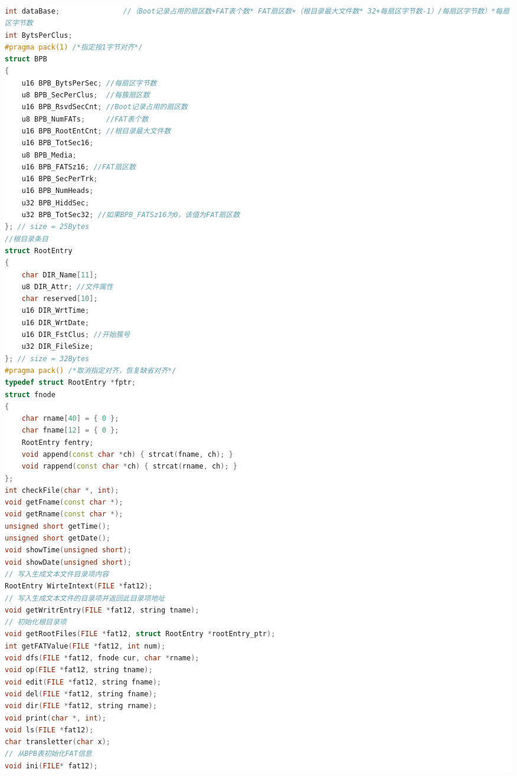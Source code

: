 ```c++
int dataBase;				//（Boot记录占用的扇区数+FAT表个数* FAT扇区数+（根目录最大文件数* 32+每扇区字节数-1）/每扇区字节数）*每扇区字节数
int BytsPerClus;
#pragma pack(1) /*指定按1字节对齐*/
struct BPB
{
	u16 BPB_BytsPerSec; //每扇区字节数
	u8 BPB_SecPerClus;  //每簇扇区数
	u16 BPB_RsvdSecCnt; //Boot记录占用的扇区数
	u8 BPB_NumFATs;		//FAT表个数
	u16 BPB_RootEntCnt; //根目录最大文件数
	u16 BPB_TotSec16;
	u8 BPB_Media;
	u16 BPB_FATSz16; //FAT扇区数
	u16 BPB_SecPerTrk;
	u16 BPB_NumHeads;
	u32 BPB_HiddSec;
	u32 BPB_TotSec32; //如果BPB_FATSz16为0，该值为FAT扇区数
}; // size = 25Bytes
//根目录条目
struct RootEntry
{
	char DIR_Name[11];
	u8 DIR_Attr; //文件属性
	char reserved[10];
	u16 DIR_WrtTime;
	u16 DIR_WrtDate;
	u16 DIR_FstClus; //开始簇号
	u32 DIR_FileSize;
}; // size = 32Bytes
#pragma pack() /*取消指定对齐，恢复缺省对齐*/
typedef struct RootEntry *fptr;
struct fnode
{
	char rname[40] = { 0 };
	char fname[12] = { 0 };
	RootEntry fentry;
	void append(const char *ch) { strcat(fname, ch); }
	void rappend(const char *ch) { strcat(rname, ch); }
};
int checkFile(char *, int);
void getFname(const char *);
void getRname(const char *);
unsigned short getTime();
unsigned short getDate();
void showTime(unsigned short);
void showDate(unsigned short);
// 写入生成文本文件目录项内容
RootEntry WirteIntext(FILE *fat12);
// 写入生成文本文件的目录项并返回此目录项地址
void getWritrEntry(FILE *fat12, string tname);
// 初始化根目录项
void getRootFiles(FILE *fat12, struct RootEntry *rootEntry_ptr); 
int getFATValue(FILE *fat12, int num);
void dfs(FILE *fat12, fnode cur, char *rname);
void op(FILE *fat12, string tname);
void edit(FILE *fat12, string fname);
void del(FILE *fat12, string fname);
void dir(FILE *fat12, string rname);
void print(char *, int);
void ls(FILE *fat12);
char transletter(char x);
// 从BPB表初始化FAT信息
void ini(FILE* fat12);
```